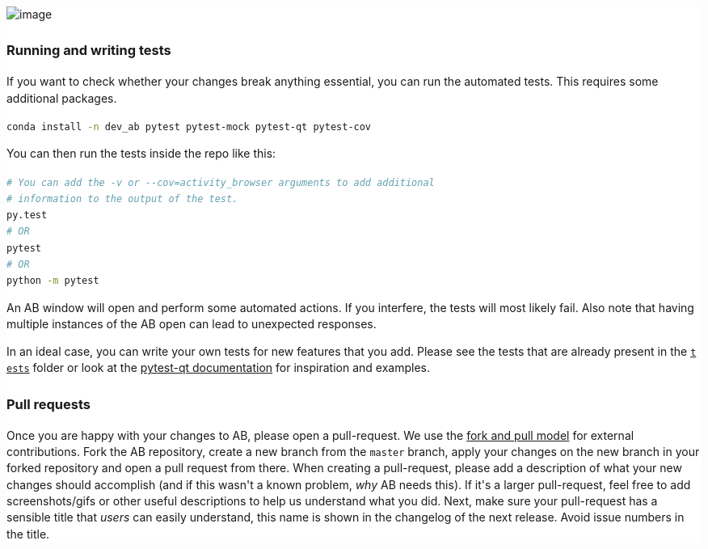 ![image](https://github.com/LCA-ActivityBrowser/activity-browser/assets/34626062/de77953f-12c1-4188-9898-1e44a9ce04df) 

### Running and writing tests
If you want to check whether your changes break anything essential, you can run the automated tests. 
This requires some additional packages.

```bash
conda install -n dev_ab pytest pytest-mock pytest-qt pytest-cov
```

You can then run the tests inside the repo like this:

```bash
# You can add the -v or --cov=activity_browser arguments to add additional
# information to the output of the test.
py.test
# OR
pytest
# OR
python -m pytest
```

An AB window will open and perform some automated actions. 
If you interfere, the tests will most likely fail. 
Also note that having multiple instances of the AB open can lead to unexpected responses.

In an ideal case, you can write your own tests for new features that you add.
Please see the tests that are already present in the 
[`tests`](https://github.com/LCA-ActivityBrowser/activity-browser/tree/master/tests) folder or look at the 
[pytest-qt documentation](https://pytest-qt.readthedocs.io/en/latest/) for inspiration and examples.

### Pull requests
Once you are happy with your changes to AB, please open a pull-request. 
We use the
[fork and pull model](https://help.github.com/articles/about-collaborative-development-models/)
for external contributions. 
Fork the AB repository, create a new branch from the `master` branch, apply your changes on the new branch in your 
forked repository and open a pull request from there. 
When creating a pull-request, please add a description of what your new changes should accomplish (and if this wasn't a 
known problem, _why_ AB needs this).
If it's a larger pull-request, feel free to add screenshots/gifs or other useful descriptions to help us understand what 
you did. 
Next, make sure your pull-request has a sensible title that _users_ can easily understand, this name is shown in the 
changelog of the next release.
Avoid issue numbers in the title.
